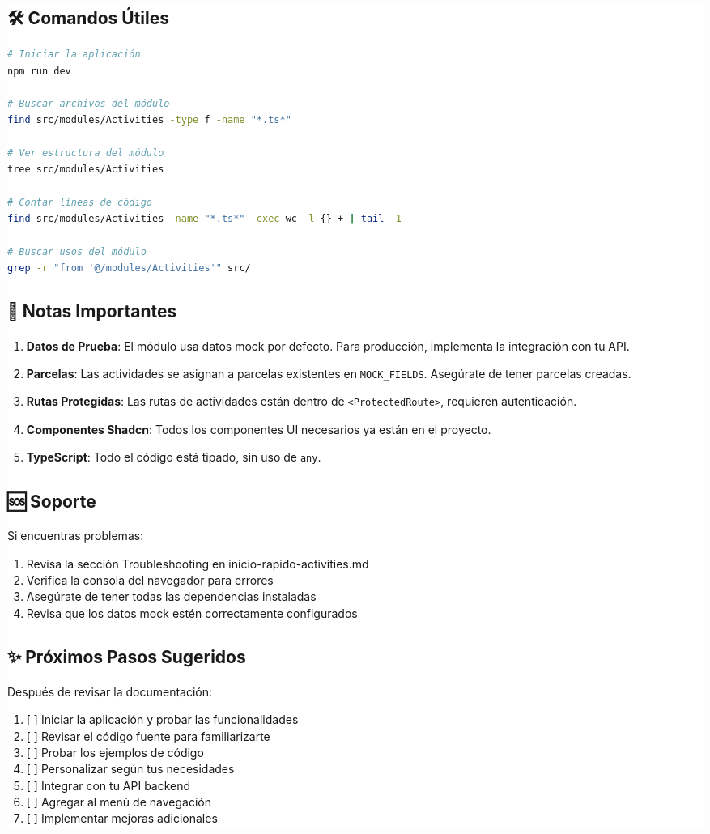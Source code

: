 ## 🛠️ Comandos Útiles

```bash
# Iniciar la aplicación
npm run dev

# Buscar archivos del módulo
find src/modules/Activities -type f -name "*.ts*"

# Ver estructura del módulo
tree src/modules/Activities

# Contar líneas de código
find src/modules/Activities -name "*.ts*" -exec wc -l {} + | tail -1

# Buscar usos del módulo
grep -r "from '@/modules/Activities'" src/
```

## 📝 Notas Importantes

1. **Datos de Prueba**: El módulo usa datos mock por defecto. Para producción, implementa la integración con tu API.

2. **Parcelas**: Las actividades se asignan a parcelas existentes en `MOCK_FIELDS`. Asegúrate de tener parcelas creadas.

3. **Rutas Protegidas**: Las rutas de actividades están dentro de `<ProtectedRoute>`, requieren autenticación.

4. **Componentes Shadcn**: Todos los componentes UI necesarios ya están en el proyecto.

5. **TypeScript**: Todo el código está tipado, sin uso de `any`.

## 🆘 Soporte

Si encuentras problemas:
1. Revisa la sección Troubleshooting en inicio-rapido-activities.md
2. Verifica la consola del navegador para errores
3. Asegúrate de tener todas las dependencias instaladas
4. Revisa que los datos mock estén correctamente configurados

## ✨ Próximos Pasos Sugeridos

Después de revisar la documentación:

1. [ ] Iniciar la aplicación y probar las funcionalidades
2. [ ] Revisar el código fuente para familiarizarte
3. [ ] Probar los ejemplos de código
4. [ ] Personalizar según tus necesidades
5. [ ] Integrar con tu API backend
6. [ ] Agregar al menú de navegación
7. [ ] Implementar mejoras adicionales
